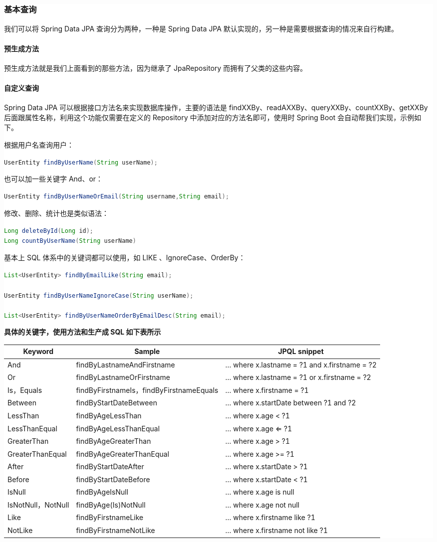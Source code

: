 ### 基本查询

我们可以将 Spring Data JPA 查询分为两种，一种是 Spring Data JPA 默认实现的，另一种是需要根据查询的情况来自行构建。

#### 预生成方法

预生成方法就是我们上面看到的那些方法，因为继承了 JpaRepository 而拥有了父类的这些内容。

#### 自定义查询

Spring Data JPA 可以根据接口方法名来实现数据库操作，主要的语法是 findXXBy、readAXXBy、queryXXBy、countXXBy、getXXBy 后面跟属性名称，利用这个功能仅需要在定义的 Repository 中添加对应的方法名即可，使用时 Spring Boot 会自动帮我们实现，示例如下。

根据用户名查询用户：

```java
UserEntity findByUserName(String userName);
```

也可以加一些关键字 And、or：

```java
UserEntity findByUserNameOrEmail(String username,String email);
```

修改、删除、统计也是类似语法：

```java
Long deleteById(Long id);
Long countByUserName(String userName)
```

基本上 SQL 体系中的关键词都可以使用，如 LIKE 、IgnoreCase、OrderBy：

```java
List<UserEntity> findByEmailLike(String email);

UserEntity findByUserNameIgnoreCase(String userName);

List<UserEntity> findByUserNameOrderByEmailDesc(String email);
```

**具体的关键字，使用方法和生产成 SQL 如下表所示**

| Keyword            | Sample                                   | JPQL snippet                                                 |
| ------------------ | ---------------------------------------- | ------------------------------------------------------------ |
| And                | findByLastnameAndFirstname               | … where x.lastname = ?1 and x.firstname = ?2                 |
| Or                 | findByLastnameOrFirstname                | … where x.lastname = ?1 or x.firstname = ?2                  |
| Is，Equals         | findByFirstnameIs，findByFirstnameEquals | … where x.firstname = ?1                                     |
| Between            | findByStartDateBetween                   | … where x.startDate between ?1 and ?2                        |
| LessThan           | findByAgeLessThan                        | … where x.age < ?1                                           |
| LessThanEqual      | findByAgeLessThanEqual                   | … where x.age ⇐ ?1                                           |
| GreaterThan        | findByAgeGreaterThan                     | … where x.age > ?1                                           |
| GreaterThanEqual   | findByAgeGreaterThanEqual                | … where x.age >= ?1                                          |
| After              | findByStartDateAfter                     | … where x.startDate > ?1                                     |
| Before             | findByStartDateBefore                    | … where x.startDate < ?1                                     |
| IsNull             | findByAgeIsNull                          | … where x.age is null                                        |
| IsNotNull，NotNull | findByAge(Is)NotNull                     | … where x.age not null                                       |
| Like               | findByFirstnameLike                      | … where x.firstname like ?1                                  |
| NotLike            | findByFirstnameNotLike                   | … where x.firstname not like ?1                              |